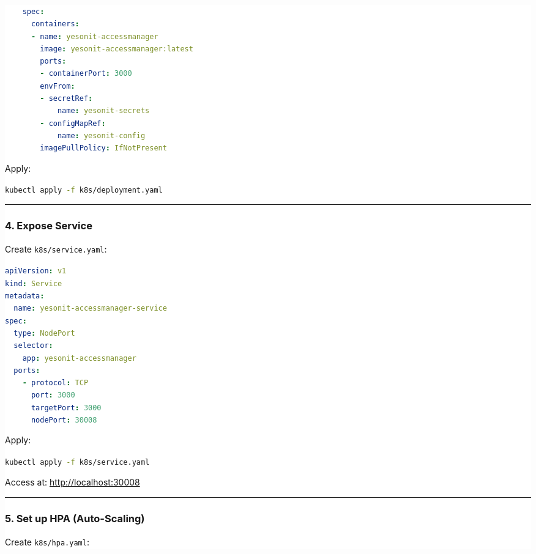 ```yaml
    spec:
      containers:
      - name: yesonit-accessmanager
        image: yesonit-accessmanager:latest
        ports:
        - containerPort: 3000
        envFrom:
        - secretRef:
            name: yesonit-secrets
        - configMapRef:
            name: yesonit-config
        imagePullPolicy: IfNotPresent
```

Apply:

```bash
kubectl apply -f k8s/deployment.yaml
```

---

### 4. Expose Service

Create `k8s/service.yaml`:

```yaml
apiVersion: v1
kind: Service
metadata:
  name: yesonit-accessmanager-service
spec:
  type: NodePort
  selector:
    app: yesonit-accessmanager
  ports:
    - protocol: TCP
      port: 3000
      targetPort: 3000
      nodePort: 30008
```

Apply:

```bash
kubectl apply -f k8s/service.yaml
```

Access at: [http://localhost:30008](http://localhost:30008)

---

### 5. Set up HPA (Auto-Scaling)

Create `k8s/hpa.yaml`:
